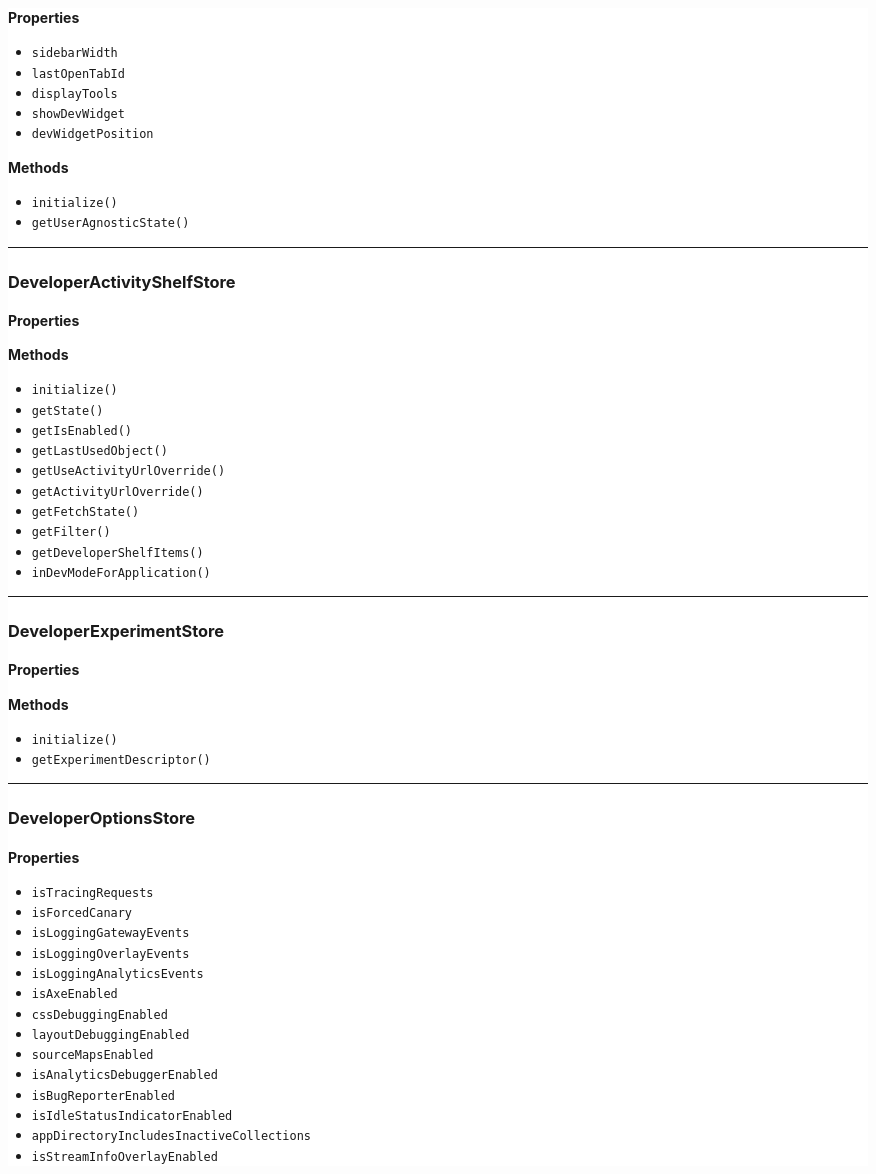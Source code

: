 **Properties**
- `sidebarWidth`
- `lastOpenTabId`
- `displayTools`
- `showDevWidget`
- `devWidgetPosition`

**Methods**
- `initialize()`
- `getUserAgnosticState()`

---

### DeveloperActivityShelfStore

**Properties**

**Methods**
- `initialize()`
- `getState()`
- `getIsEnabled()`
- `getLastUsedObject()`
- `getUseActivityUrlOverride()`
- `getActivityUrlOverride()`
- `getFetchState()`
- `getFilter()`
- `getDeveloperShelfItems()`
- `inDevModeForApplication()`

---

### DeveloperExperimentStore

**Properties**

**Methods**
- `initialize()`
- `getExperimentDescriptor()`

---

### DeveloperOptionsStore

**Properties**
- `isTracingRequests`
- `isForcedCanary`
- `isLoggingGatewayEvents`
- `isLoggingOverlayEvents`
- `isLoggingAnalyticsEvents`
- `isAxeEnabled`
- `cssDebuggingEnabled`
- `layoutDebuggingEnabled`
- `sourceMapsEnabled`
- `isAnalyticsDebuggerEnabled`
- `isBugReporterEnabled`
- `isIdleStatusIndicatorEnabled`
- `appDirectoryIncludesInactiveCollections`
- `isStreamInfoOverlayEnabled`
